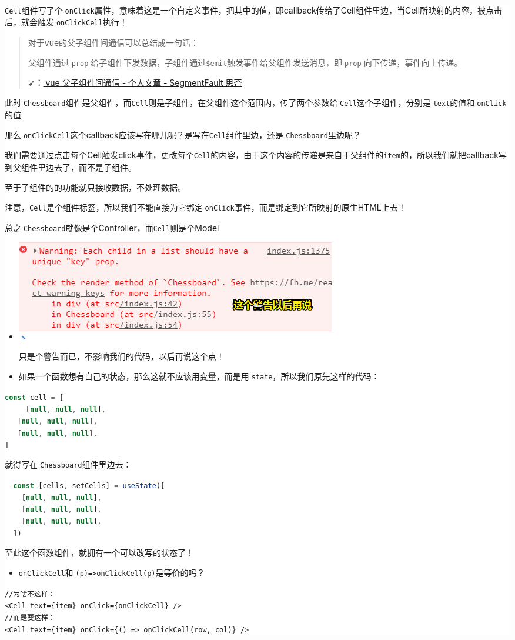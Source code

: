 `Cell`组件写了个 `onClick`属性，意味着这是一个自定义事件，把其中的值，即callback传给了Cell组件里边，当Cell所映射的内容，被点击后，就会触发  `onClickCell`执行！

> 对于vue的父子组件间通信可以总结成一句话：
>
> 父组件通过 `prop` 给子组件下发数据，子组件通过`$emit`触发事件给父组件发送消息，即 `prop` 向下传递，事件向上传递。
>
> **➹：**[ vue 父子组件间通信 - 个人文章 - SegmentFault 思否](https://segmentfault.com/a/1190000014381699)

此时 `Chessboard`组件是父组件，而`Cell`则是子组件，在父组件这个范围内，传了两个参数给 `Cell`这个子组件，分别是 `text`的值和 `onClick`的值

那么 `onClickCell`这个callback应该写在哪儿呢？是写在`Cell`组件里边，还是 `Chessboard`里边呢？

我们需要通过点击每个Cell触发click事件，更改每个`Cell`的内容，由于这个内容的传递是来自于父组件的`item`的，所以我们就把callback写到父组件里边去了，而不是子组件。

至于子组件的的功能就只接收数据，不处理数据。

注意，`Cell`是个组件标签，所以我们不能直接为它绑定 `onClick`事件，而是绑定到它所映射的原生HTML上去！

总之 `Chessboard`就像是个Controller，而`Cell`则是个Model

- ![1566554271144](img/01/1566554271144.png)

  只是个警告而已，不影响我们的代码，以后再说这个点！

- 如果一个函数想有自己的状态，那么这就不应该用变量，而是用 `state`，所以我们原先这样的代码：

```js
const cell = [
	 [null, null, null],
   [null, null, null],
   [null, null, null],
]
```

就得写在 `Chessboard`组件里边去：

```js
  const [cells, setCells] = useState([
    [null, null, null],
    [null, null, null],
    [null, null, null],
  ])
```

至此这个函数组件，就拥有一个可以改写的状态了！

- `onClickCell`和 `(p)=>onClickCell(p)`是等价的吗？

```
//为啥不这样：
<Cell text={item} onClick={onClickCell} />
//而是要这样：
<Cell text={item} onClick={() => onClickCell(row, col)} />
```
